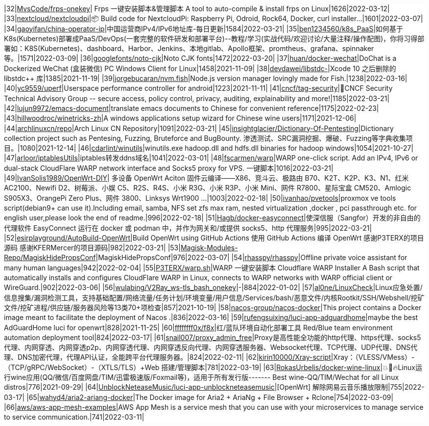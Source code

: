 |32|[MvsCode/frps-onekey](https://github.com/MvsCode/frps-onekey)| Frps 一键安装脚本&管理脚本 A tool to auto-compile & install frps on Linux|1626|2022-03-12|
|33|[nextcloud/nextcloudpi](https://github.com/nextcloud/nextcloudpi)|📦 Build code for NextcloudPi: Raspberry Pi, Odroid, Rock64, Docker, curl installer...|1601|2022-03-07|
|34|[gaoyifan/china-operator-ip](https://github.com/gaoyifan/china-operator-ip)|中国运营商IPv4/IPv6地址库-每日更新|1584|2022-03-21|
|35|[ben1234560/k8s_PaaS](https://github.com/ben1234560/k8s_PaaS)|如何基于K8s(Kubernetes)部署成PaaS/DevOps(一套完整的软件研发和部署平台)--教程/学习(实战代码/欢迎讨论/大量注释/操作配图)，你将习得部署如：K8S(Kubernetes)、dashboard、Harbor、Jenkins、本地gitlab、Apollo框架、promtheus、grafana、spinnaker等。|1571|2022-03-09|
|36|[googlefonts/noto-cjk](https://github.com/googlefonts/noto-cjk)|Noto CJK fonts|1472|2022-03-20|
|37|[huan/docker-wechat](https://github.com/huan/docker-wechat)|DoChat is a Dockerized WeChat (盒装微信) PC Windows Client for Linux|1458|2021-11-09|
|38|[devdawei/libstdc-](https://github.com/devdawei/libstdc-)|Xcode 10 之后删除的 libstdc++ 库|1385|2021-11-19|
|39|[jorgebucaran/nvm.fish](https://github.com/jorgebucaran/nvm.fish)|Node.js version manager lovingly made for Fish.|1238|2022-03-16|
|40|[yc9559/uperf](https://github.com/yc9559/uperf)|Userspace performance controller for android|1223|2021-11-11|
|41|[cncf/tag-security](https://github.com/cncf/tag-security)|🔐CNCF Security Technical Advisory Group -- secure access, policy control, privacy, auditing, explainability and more!|1185|2022-03-21|
|42|[lujun9972/emacs-document](https://github.com/lujun9972/emacs-document)|translate emacs documents to Chinese for convenient reference|1175|2022-02-23|
|43|[hillwoodroc/winetricks-zh](https://github.com/hillwoodroc/winetricks-zh)|A windows applications setup wizard for Chinese wine users|1171|2021-12-06|
|44|[archlinuxcn/repo](https://github.com/archlinuxcn/repo)|Arch Linux CN Repository|1091|2022-03-21|
|45|[insightglacier/Dictionary-Of-Pentesting](https://github.com/insightglacier/Dictionary-Of-Pentesting)|Dictionary collection project such as Pentesing, Fuzzing, Bruteforce and BugBounty. 渗透测试、SRC漏洞挖掘、爆破、Fuzzing等字典收集项目。|1080|2021-12-14|
|46|[cdarlint/winutils](https://github.com/cdarlint/winutils)|winutils.exe hadoop.dll and hdfs.dll binaries for hadoop windows|1054|2021-10-27|
|47|[arloor/iptablesUtils](https://github.com/arloor/iptablesUtils)|iptables转发ddns域名|1041|2022-03-01|
|48|[fscarmen/warp](https://github.com/fscarmen/warp)|WARP one-click script. Add an IPv4, IPv6 or dual-stack CloudFlare WARP network interface and Socks5 proxy for VPS. 一键脚本|1016|2022-03-21|
|49|[IvanSolis1989/OpenWrt-DIY](https://github.com/IvanSolis1989/OpenWrt-DIY)|       多设备 OpenWrt Aciton 固件云编译——X86、竞斗云、极路由 B70、K2T、K2P、K3、N1、红米 AC2100、Newifi D2、树莓派、小娱 C5、R2S、R4S、小米 R3G、小米 R3P、小米 Mini、网件 R7800、星际宝盒 CM520、Amlogic S905X3、OrangePi Zero Plus、网件 3800、Linksys Wrt1900 ...|1003|2022-02-18|
|50|[ivanhao/pvetools](https://github.com/ivanhao/pvetools)|proxmox ve tools script(debian9+ can use it).Including email, samba, NFS set zfs max ram, nested virtualization ,docker , pci passthrough etc. for english user,please look the end of readme.|996|2022-02-18|
|51|[Hagb/docker-easyconnect](https://github.com/Hagb/docker-easyconnect)|使深信服（Sangfor）开发的非自由的代理软件 EasyConnect 运行在 docker 或 podman 中，并作为网关和/或提供 socks5、http 代理服务|995|2022-03-21|
|52|[esirplayground/AutoBuild-OpenWrt](https://github.com/esirplayground/AutoBuild-OpenWrt)|Build OpenWrt using GitHub Actions   使用 GitHub Actions 编译 OpenWrt   感谢P3TERX的项目源码 感谢KFERMercer的项目源码|982|2022-03-21|
|53|[Magisk-Modules-Repo/MagiskHidePropsConf](https://github.com/Magisk-Modules-Repo/MagiskHidePropsConf)|MagiskHidePropsConf|976|2022-03-07|
|54|[rhasspy/rhasspy](https://github.com/rhasspy/rhasspy)|Offline private voice assistant for many human languages|942|2022-02-04|
|55|[P3TERX/warp.sh](https://github.com/P3TERX/warp.sh)|WARP 一键安装脚本   Cloudflare WARP Installer   A Bash script that automatically installs and configures CloudFlare WARP in Linux, connects to WARP networks with WARP official client or WireGuard.|902|2022-03-06|
|56|[wulabing/V2Ray_ws-tls_bash_onekey](https://github.com/wulabing/V2Ray_ws-tls_bash_onekey)|-|884|2022-01-02|
|57|[al0ne/LinuxCheck](https://github.com/al0ne/LinuxCheck)|Linux应急处置/信息搜集/漏洞检测工具，支持基础配置/网络流量/任务计划/环境变量/用户信息/Services/bash/恶意文件/内核Rootkit/SSH/Webshell/挖矿文件/挖矿进程/供应链/服务器风险等13类70+项检查|857|2021-10-19|
|58|[nacos-group/nacos-docker](https://github.com/nacos-group/nacos-docker)|This project contains a Docker image meant to facilitate the deployment of Nacos .|836|2022-03-16|
|59|[rufengsuixing/luci-app-adguardhome](https://github.com/rufengsuixing/luci-app-adguardhome)|maybe the best AdGuardHome luci for openwrt|828|2021-11-25|
|60|[ffffffff0x/f8x](https://github.com/ffffffff0x/f8x)|红/蓝队环境自动化部署工具   Red/Blue team environment automation deployment tool|824|2022-03-17|
|61|[snail007/proxy_admin_free](https://github.com/snail007/proxy_admin_free)|Proxy是高性能全功能的http代理、https代理、socks5代理、内网穿透、内网穿透p2p、内网穿透代理、内网穿透反向代理、内网穿透服务器、Websocket代理、TCP代理、UDP代理、DNS代理、DNS加密代理，代理API认证，全能跨平台代理服务器。|824|2022-02-11|
|62|[kirin10000/Xray-script](https://github.com/kirin10000/Xray-script)|Xray：（VLESS/VMess）-（TCP/gRPC/WebSocket）-（XTLS/TLS）+Web 搭建/管理脚本|781|2022-03-19|
|63|[RokasUrbelis/docker-wine-linux](https://github.com/RokasUrbelis/docker-wine-linux)|:boom::whale::fire:Linux运行wine应用(QQ/微信/百度网盘/TIM/迅雷极速版/Foxmail等)，适用于所有发行版------- Best wine-QQ/TIM/Wechat for all Linux distros|776|2021-09-29|
|64|[UnblockNeteaseMusic/luci-app-unblockneteasemusic](https://github.com/UnblockNeteaseMusic/luci-app-unblockneteasemusic)|[OpenWrt] 解除网易云音乐播放限制|755|2022-03-17|
|65|[wahyd4/aria2-ariang-docker](https://github.com/wahyd4/aria2-ariang-docker)|The Docker image for Aria2 + AriaNg + File Browser + Rclone|754|2022-03-09|
|66|[aws/aws-app-mesh-examples](https://github.com/aws/aws-app-mesh-examples)|AWS App Mesh is a service mesh that you can use with your microservices to manage service to service communication.|741|2022-03-11|